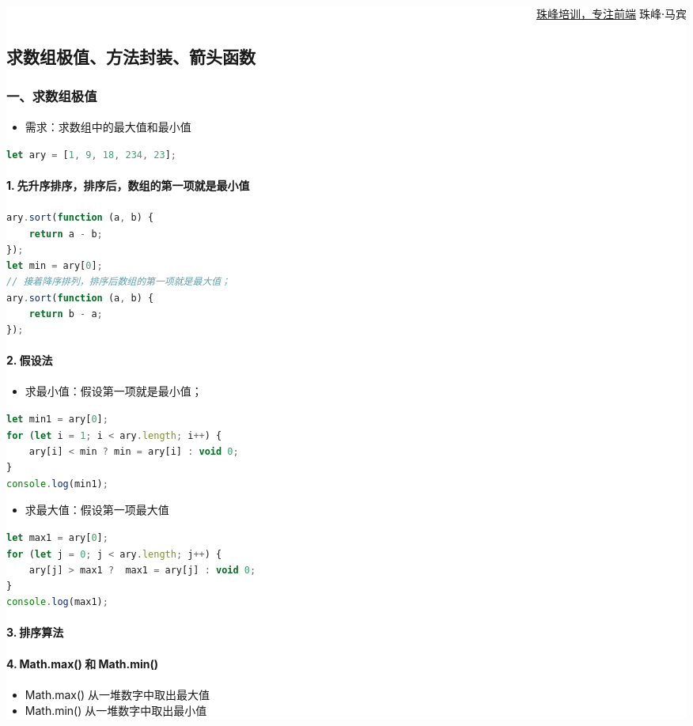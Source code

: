 <div style="text-align: right">
  <a href="http:www.zhufengpeixun.cn/" title="快来看看大牛都在学习什么新技术？">珠峰培训，专注前端</a>
  <span>珠峰·马宾</span>
</div>

## 求数组极值、方法封装、箭头函数

### 一、求数组极值


+ 需求：求数组中的最大值和最小值

```javascript
let ary = [1, 9, 18, 234, 23];
```

#### 1. 先升序排序，排序后，数组的第一项就是最小值

```javascript
ary.sort(function (a, b) {
	return a - b;
});
let min = ary[0];
// 接着降序排列，排序后数组的第一项就是最大值；
ary.sort(function (a, b) {
	return b - a;
});
```

#### 2. 假设法

+ 求最小值：假设第一项就是最小值；

```javascript
let min1 = ary[0];
for (let i = 1; i < ary.length; i++) {
	ary[i] < min ? min = ary[i] : void 0;
}
console.log(min1);
```

+ 求最大值：假设第一项最大值

```javascript
let max1 = ary[0];
for (let j = 0; j < ary.length; j++) {
	ary[j] > max1 ?  max1 = ary[j] : void 0;
}
console.log(max1);
```

#### 3. 排序算法

#### 4. Math.max() 和 Math.min()

+ Math.max() 从一堆数字中取出最大值
+ Math.min() 从一堆数字中取出最小值
